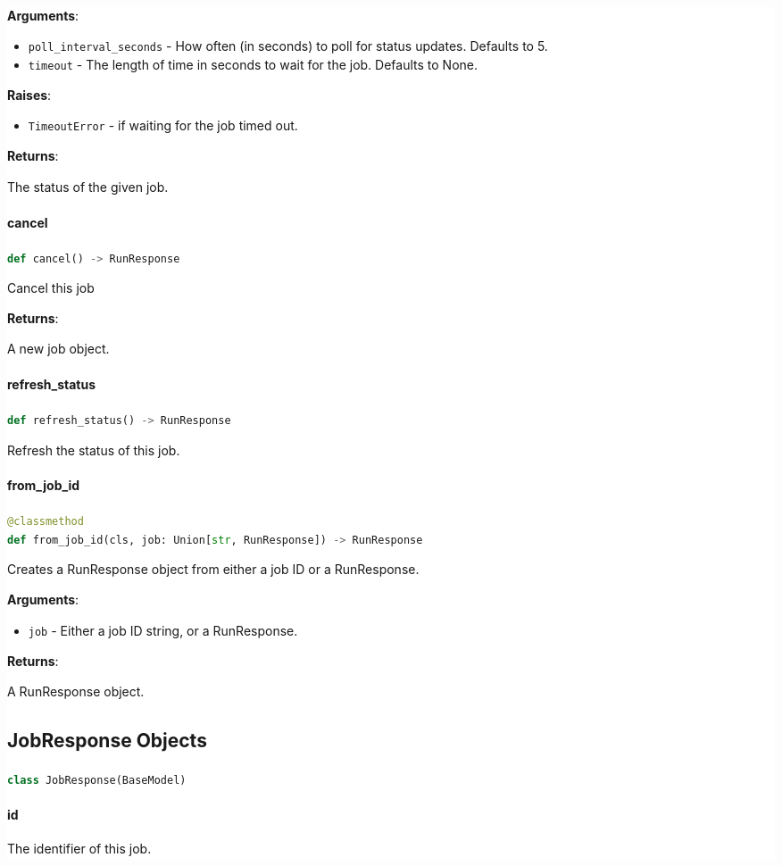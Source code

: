 **Arguments**:

- `poll_interval_seconds` - How often (in seconds) to poll for status updates. Defaults to 5.
- `timeout` - The length of time in seconds to wait for the job. Defaults to None.
  

**Raises**:

- `TimeoutError` - if waiting for the job timed out.
  

**Returns**:

  The status of the given job.

#### cancel

```python
def cancel() -> RunResponse
```

Cancel this job

**Returns**:

  A new job object.

#### refresh\_status

```python
def refresh_status() -> RunResponse
```

Refresh the status of this job.

#### from\_job\_id

```python
@classmethod
def from_job_id(cls, job: Union[str, RunResponse]) -> RunResponse
```

Creates a RunResponse object from either a job ID or a RunResponse.

**Arguments**:

- `job` - Either a job ID string, or a RunResponse.
  

**Returns**:

  A RunResponse object.

## JobResponse Objects

```python
class JobResponse(BaseModel)
```

#### id

The identifier of this job.
